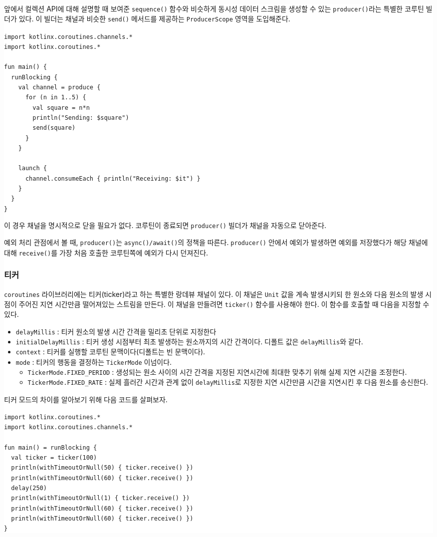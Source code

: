 앞에서 컬렉션 API에 대해 설명할 때 보여준 `sequence()` 함수와 비슷하게 동시성 데이터 스크림을 생성할 수 있는 `producer()`라는 특별한 코루틴 빌더가 있다. 이 빌더는 채널과 비슷한 `send()` 메서드를 제공하는 `ProducerScope` 영역을 도입해준다.

```
import kotlinx.coroutines.channels.*
import kotlinx.coroutines.*

fun main() {
  runBlocking {
    val channel = produce {
      for (n in 1..5) {
        val square = n*n
        println("Sending: $square")
        send(square)
      }
    }
    
    launch {
      channel.consumeEach { println("Receiving: $it") }
    }
  }
}
```

이 경우 채널을 명시적으로 닫을 필요가 없다. 코루틴이 종료되면 `producer()` 빌더가 채널을 자동으로 닫아준다.

예외 처리 관점에서 볼 때, `producer()`는 `async()/await()`의 정책을 따른다. `producer()` 안에서 예외가 발생하면 예외를 저장했다가 해당 채널에 대해 `receive()`를 가장 처음 호출한 코루틴쪽에 예외가 다시 던져진다.

### 티커

`coroutines` 라이브러리에는 티커(ticker)라고 하는 특별한 랑데뷰 채널이 있다. 이 채널은 `Unit` 값을 계속 발생시키되 한 원소와 다음 원소의 발생 시점이 주어진 지연 시간만큼 떨어져있는 스트림을 만든다. 이 채널을 만들려면 `ticker()` 함수를 사용해야 한다. 이 함수를 호출할 때 다음을 지정할 수 있다.

- `delayMillis` : 티커 원소의 발생 시간 간격을 밀리초 단위로 지정한다
- `initialDelayMillis` : 티커 생성 시점부터 최초 발생하는 원소까지의 시간 간격이다. 디폴트 값은 `delayMillis`와 같다.
- `context` : 티커를 실행할 코루틴 문맥이다(디폴트는 빈 문맥이다).
- `mode` : 티커의 행동을 결정하는 `TickerMode` 이넘이다.
    - `TickerMode.FIXED_PERIOD` : 생성되는 원소 사이의 시간 간격을 지정된 지연시간에 최대한 맞추기 위해 실제 지연 시간을 조정한다.
    - `TickerMode.FIXED_RATE` : 실제 흘러간 시간과 관계 없이 `delayMillis`로 지정한 지연 시간만큼 시간을 지연시킨 후 다음 원소를 송신한다.

티커 모드의 차이를 알아보기 위해 다음 코드를 살펴보자.

```
import kotlinx.coroutines.*
import kotlinx.coroutines.channels.*

fun main() = runBlocking {
  val ticker = ticker(100)
  println(withTimeoutOrNull(50) { ticker.receive() })
  println(withTimeoutOrNull(60) { ticker.receive() })
  delay(250)
  println(withTimeoutOrNull(1) { ticker.receive() })
  println(withTimeoutOrNull(60) { ticker.receive() })
  println(withTimeoutOrNull(60) { ticker.receive() })
}
```
